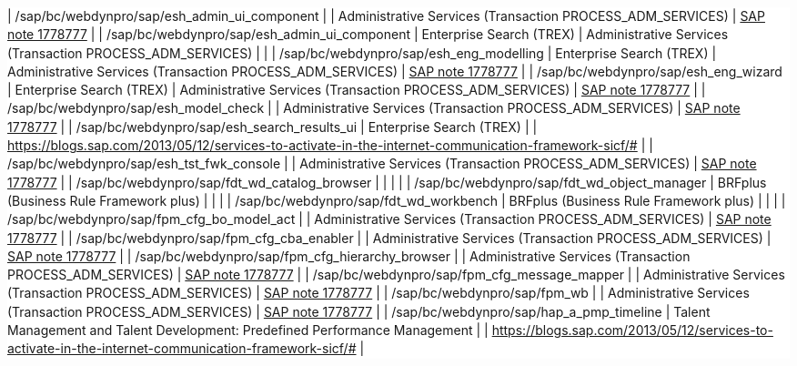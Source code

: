 | /sap/bc/webdynpro/sap/esh_admin_ui_component            |                                                                                                                                          | Administrative Services (Transaction PROCESS_ADM_SERVICES)                                  | [SAP note 1778777](https://me.sap.com/notes/1778777)                                                       |
| /sap/bc/webdynpro/sap/esh_admin_ui_component            | Enterprise Search (TREX)                                                                                                                 | Administrative Services (Transaction PROCESS_ADM_SERVICES)                                  |  |
| /sap/bc/webdynpro/sap/esh_eng_modelling                 | Enterprise Search (TREX)                                                                                                                 | Administrative Services (Transaction PROCESS_ADM_SERVICES)                                  | [SAP note 1778777](https://me.sap.com/notes/1778777)                                                       |
| /sap/bc/webdynpro/sap/esh_eng_wizard                    | Enterprise Search (TREX)                                                                                                                 | Administrative Services (Transaction PROCESS_ADM_SERVICES)                                  | [SAP note 1778777](https://me.sap.com/notes/1778777)                                                       |
| /sap/bc/webdynpro/sap/esh_model_check                   |                                                                                                                                          | Administrative Services (Transaction PROCESS_ADM_SERVICES)                                  | [SAP note 1778777](https://me.sap.com/notes/1778777)                                                       |
| /sap/bc/webdynpro/sap/esh_search_results_ui             | Enterprise Search (TREX)                                                                                                                 |                                                                                             | https://blogs.sap.com/2013/05/12/services-to-activate-in-the-internet-communication-framework-sicf/# |
| /sap/bc/webdynpro/sap/esh_tst_fwk_console               |                                                                                                                                          | Administrative Services (Transaction PROCESS_ADM_SERVICES)                                  | [SAP note 1778777](https://me.sap.com/notes/1778777)                                                       |
| /sap/bc/webdynpro/sap/fdt_wd_catalog_browser            |                                                                                                                                          |                                                                                             |  |
| /sap/bc/webdynpro/sap/fdt_wd_object_manager             | BRFplus (Business Rule Framework plus)                                                                                                   |                                                                                             |  |
| /sap/bc/webdynpro/sap/fdt_wd_workbench                  | BRFplus (Business Rule Framework plus)                                                                                                   |                                                                                             |  |
| /sap/bc/webdynpro/sap/fpm_cfg_bo_model_act              |                                                                                                                                          | Administrative Services (Transaction PROCESS_ADM_SERVICES)                                  | [SAP note 1778777](https://me.sap.com/notes/1778777)                                                       |
| /sap/bc/webdynpro/sap/fpm_cfg_cba_enabler               |                                                                                                                                          | Administrative Services (Transaction PROCESS_ADM_SERVICES)                                  | [SAP note 1778777](https://me.sap.com/notes/1778777)                                                       |
| /sap/bc/webdynpro/sap/fpm_cfg_hierarchy_browser         |                                                                                                                                          | Administrative Services (Transaction PROCESS_ADM_SERVICES)                                  | [SAP note 1778777](https://me.sap.com/notes/1778777)                                                       |
| /sap/bc/webdynpro/sap/fpm_cfg_message_mapper            |                                                                                                                                          | Administrative Services (Transaction PROCESS_ADM_SERVICES)                                  | [SAP note 1778777](https://me.sap.com/notes/1778777)                                                       |
| /sap/bc/webdynpro/sap/fpm_wb                            |                                                                                                                                          | Administrative Services (Transaction PROCESS_ADM_SERVICES)                                  | [SAP note 1778777](https://me.sap.com/notes/1778777)                                                       |
| /sap/bc/webdynpro/sap/hap_a_pmp_timeline                | Talent Management and Talent Development: Predefined Performance Management                                                              |                                                                                             | https://blogs.sap.com/2013/05/12/services-to-activate-in-the-internet-communication-framework-sicf/# |